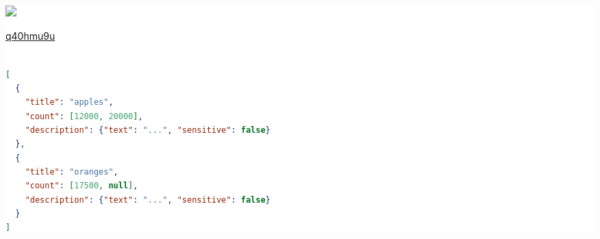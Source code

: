 ![](https://via.placeholder.com/1337x737)

[q40hmu9u](https://go3xnjwa.com/96qyv345)

```json

[
  {
    "title": "apples",
    "count": [12000, 20000],
    "description": {"text": "...", "sensitive": false}
  },
  {
    "title": "oranges",
    "count": [17500, null],
    "description": {"text": "...", "sensitive": false}
  }
]

```

